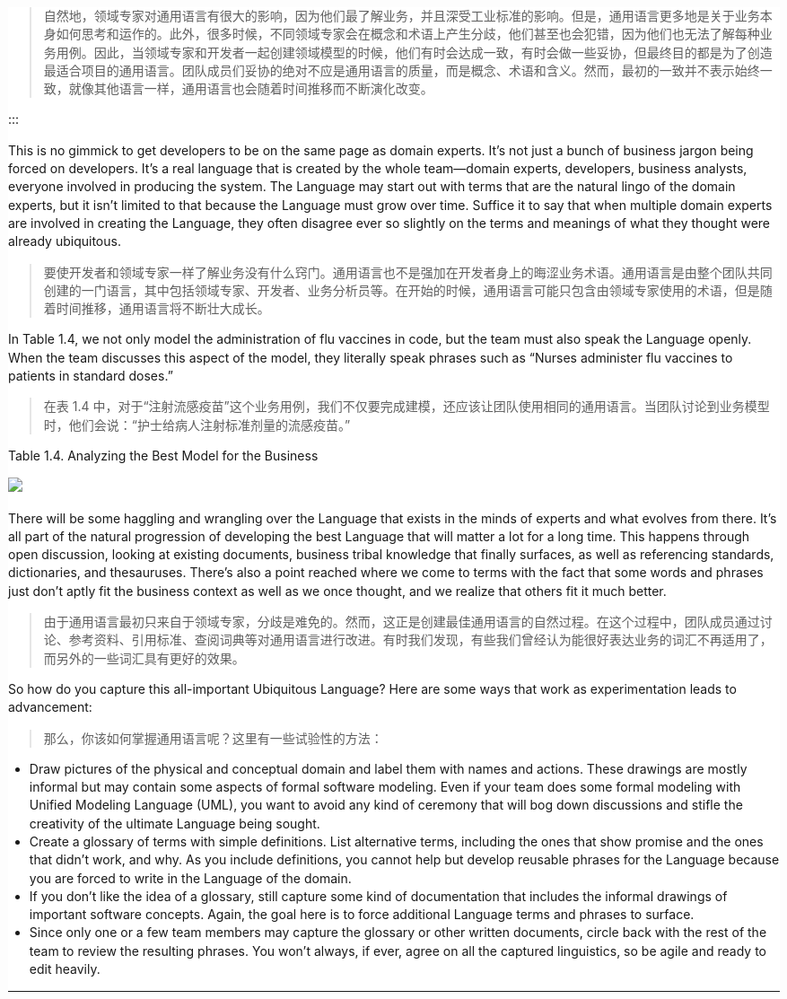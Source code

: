 > 自然地，领域专家对通用语言有很大的影响，因为他们最了解业务，并且深受工业标准的影响。但是，通用语言更多地是关于业务本身如何思考和运作的。此外，很多时候，不同领域专家会在概念和术语上产生分歧，他们甚至也会犯错，因为他们也无法了解每种业务用例。因此，当领域专家和开发者一起创建领域模型的时候，他们有时会达成一致，有时会做一些妥协，但最终目的都是为了创造最适合项目的通用语言。团队成员们妥协的绝对不应是通用语言的质量，而是概念、术语和含义。然而，最初的一致并不表示始终一致，就像其他语言一样，通用语言也会随着时间推移而不断演化改变。

:::

This is no gimmick to get developers to be on the same page as domain experts. It’s not just a bunch of business jargon being forced on developers. It’s a real language that is created by the whole team—domain experts, developers, business analysts, everyone involved in producing the system. The Language may start out with terms that are the natural lingo of the domain experts, but it isn’t limited to that because the Language must grow over time. Suffice it to say that when multiple domain experts are involved in creating the Language, they often disagree ever so slightly on the terms and meanings of what they thought were already ubiquitous.

> 要使开发者和领域专家一样了解业务没有什么窍门。通用语言也不是强加在开发者身上的晦涩业务术语。通用语言是由整个团队共同创建的一门语言，其中包括领域专家、开发者、业务分析员等。在开始的时候，通用语言可能只包含由领域专家使用的术语，但是随着时间推移，通用语言将不断壮大成长。

In Table 1.4, we not only model the administration of flu vaccines in code, but the team must also speak the Language openly. When the team discusses this aspect of the model, they literally speak phrases such as “Nurses administer flu vaccines to patients in standard doses.”

> 在表 1.4 中，对于“注射流感疫苗”这个业务用例，我们不仅要完成建模，还应该让团队使用相同的通用语言。当团队讨论到业务模型时，他们会说：“护士给病人注射标准剂量的流感疫苗。”

Table 1.4. Analyzing the Best Model for the Business

![](./figures/ch1/t1-4.jpg)

There will be some haggling and wrangling over the Language that exists in the minds of experts and what evolves from there. It’s all part of the natural progression of developing the best Language that will matter a lot for a long time. This happens through open discussion, looking at existing documents, business tribal knowledge that finally surfaces, as well as referencing standards, dictionaries, and thesauruses. There’s also a point reached where we come to terms with the fact that some words and phrases just don’t aptly fit the business context as well as we once thought, and we realize that others fit it much better.

> 由于通用语言最初只来自于领域专家，分歧是难免的。然而，这正是创建最佳通用语言的自然过程。在这个过程中，团队成员通过讨论、参考资料、引用标准、查阅词典等对通用语言进行改进。有时我们发现，有些我们曾经认为能很好表达业务的词汇不再适用了，而另外的一些词汇具有更好的效果。

So how do you capture this all-important Ubiquitous Language? Here are some ways that work as experimentation leads to advancement:

> 那么，你该如何掌握通用语言呢？这里有一些试验性的方法：

- Draw pictures of the physical and conceptual domain and label them with names and actions. These drawings are mostly informal but may contain some aspects of formal software modeling. Even if your team does some formal modeling with Unified Modeling Language (UML), you want to avoid any kind of ceremony that will bog down discussions and stifle the creativity of the ultimate Language being sought.
- Create a glossary of terms with simple definitions. List alternative terms, including the ones that show promise and the ones that didn’t work, and why. As you include definitions, you cannot help but develop reusable phrases for the Language because you are forced to write in the Language of the domain.
- If you don’t like the idea of a glossary, still capture some kind of documentation that includes the informal drawings of important software concepts. Again, the goal here is to force additional Language terms and phrases to surface.
- Since only one or a few team members may capture the glossary or other written documents, circle back with the rest of the team to review the resulting phrases. You won’t always, if ever, agree on all the captured linguistics, so be agile and ready to edit heavily.

---